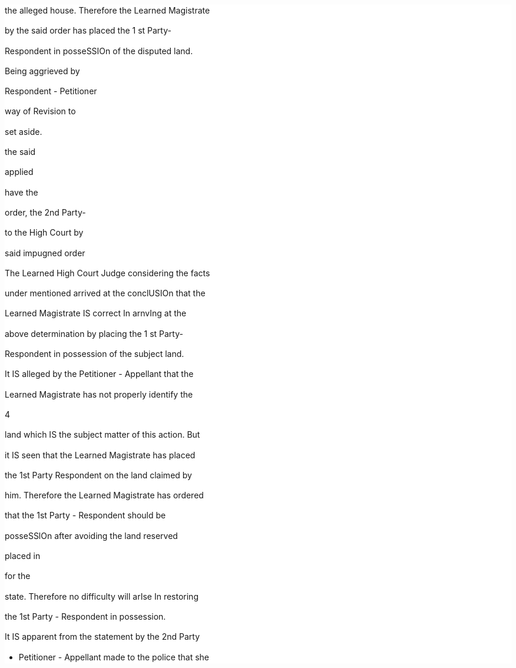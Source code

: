 the alleged house. Therefore the Learned Magistrate

by the said order has placed the 1 st Party-

Respondent in posseSSIOn of the disputed land.

Being aggrieved by

Respondent - Petitioner

way of Revision to

set aside.

the said

applied

have the

order, the 2nd Party-

to the High Court by

said impugned order

The Learned High Court Judge considering the facts

under mentioned arrived at the conclUSIOn that the

Learned Magistrate IS correct In arnvIng at the

above determination by placing the 1 st Party-

Respondent in possession of the subject land.

It IS alleged by the Petitioner - Appellant that the

Learned Magistrate has not properly identify the

4

land which IS the subject matter of this action. But

it IS seen that the Learned Magistrate has placed

the 1st Party Respondent on the land claimed by

him. Therefore the Learned Magistrate has ordered

that the 1st Party - Respondent should be

posseSSlOn after avoiding the land reserved

placed in

for the

state. Therefore no difficulty will arIse In restoring

the 1st Party - Respondent in possession.

It IS apparent from the statement by the 2nd Party

- Petitioner - Appellant made to the police that she

